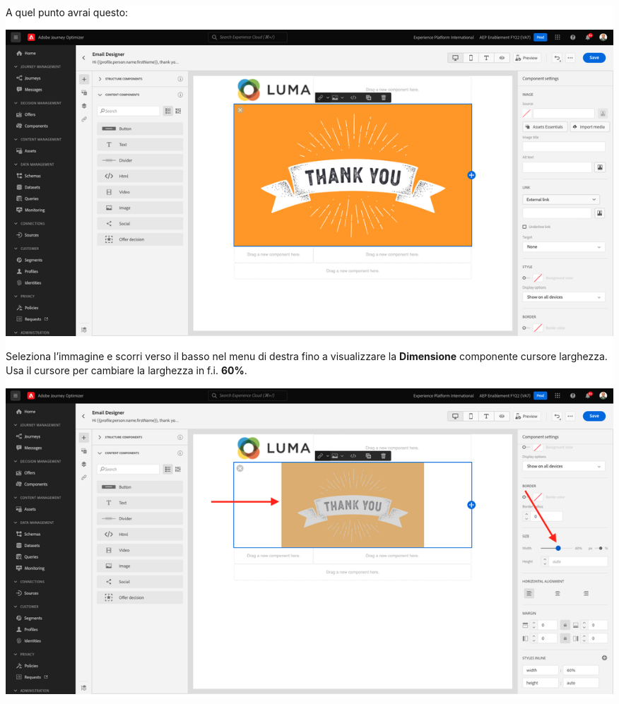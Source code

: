 A quel punto avrai questo:

![Journey Optimizer](./images/msg30.png)

Seleziona l’immagine e scorri verso il basso nel menu di destra fino a visualizzare la **Dimensione** componente cursore larghezza. Usa il cursore per cambiare la larghezza in f.i. **60%**.

![Journey Optimizer](./images/msg31.png)
